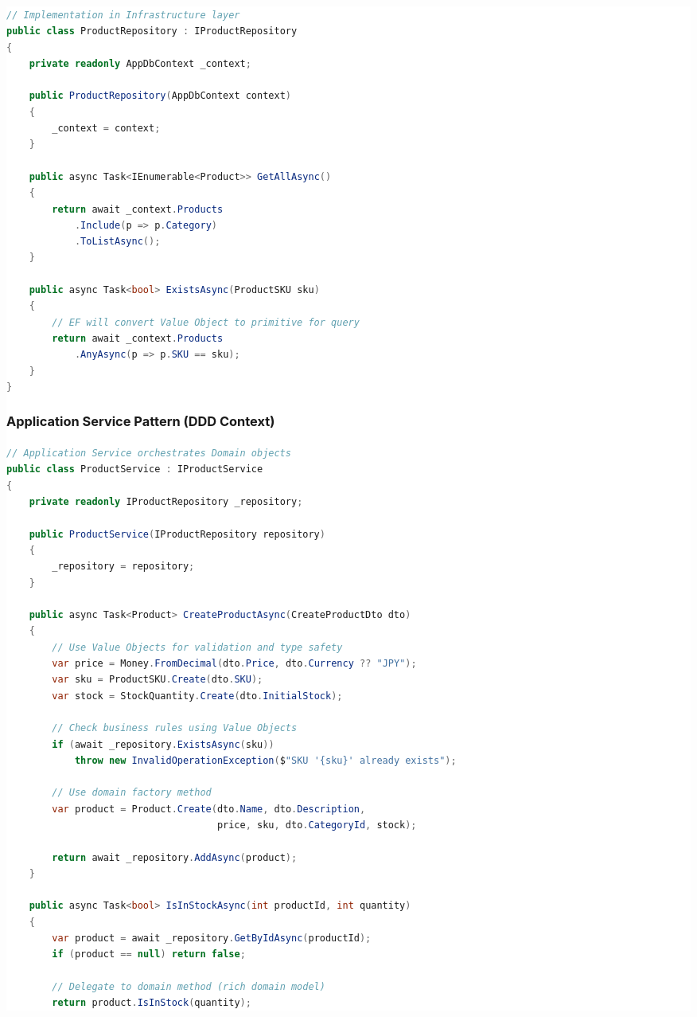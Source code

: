 ```csharp
// Implementation in Infrastructure layer
public class ProductRepository : IProductRepository
{
    private readonly AppDbContext _context;

    public ProductRepository(AppDbContext context)
    {
        _context = context;
    }

    public async Task<IEnumerable<Product>> GetAllAsync()
    {
        return await _context.Products
            .Include(p => p.Category)
            .ToListAsync();
    }
    
    public async Task<bool> ExistsAsync(ProductSKU sku)
    {
        // EF will convert Value Object to primitive for query
        return await _context.Products
            .AnyAsync(p => p.SKU == sku);
    }
}
```

### Application Service Pattern (DDD Context)
```csharp
// Application Service orchestrates Domain objects
public class ProductService : IProductService
{
    private readonly IProductRepository _repository;

    public ProductService(IProductRepository repository)
    {
        _repository = repository;
    }

    public async Task<Product> CreateProductAsync(CreateProductDto dto)
    {
        // Use Value Objects for validation and type safety
        var price = Money.FromDecimal(dto.Price, dto.Currency ?? "JPY");
        var sku = ProductSKU.Create(dto.SKU);
        var stock = StockQuantity.Create(dto.InitialStock);

        // Check business rules using Value Objects
        if (await _repository.ExistsAsync(sku))
            throw new InvalidOperationException($"SKU '{sku}' already exists");

        // Use domain factory method
        var product = Product.Create(dto.Name, dto.Description, 
                                     price, sku, dto.CategoryId, stock);

        return await _repository.AddAsync(product);
    }
    
    public async Task<bool> IsInStockAsync(int productId, int quantity)
    {
        var product = await _repository.GetByIdAsync(productId);
        if (product == null) return false;
        
        // Delegate to domain method (rich domain model)
        return product.IsInStock(quantity);
```